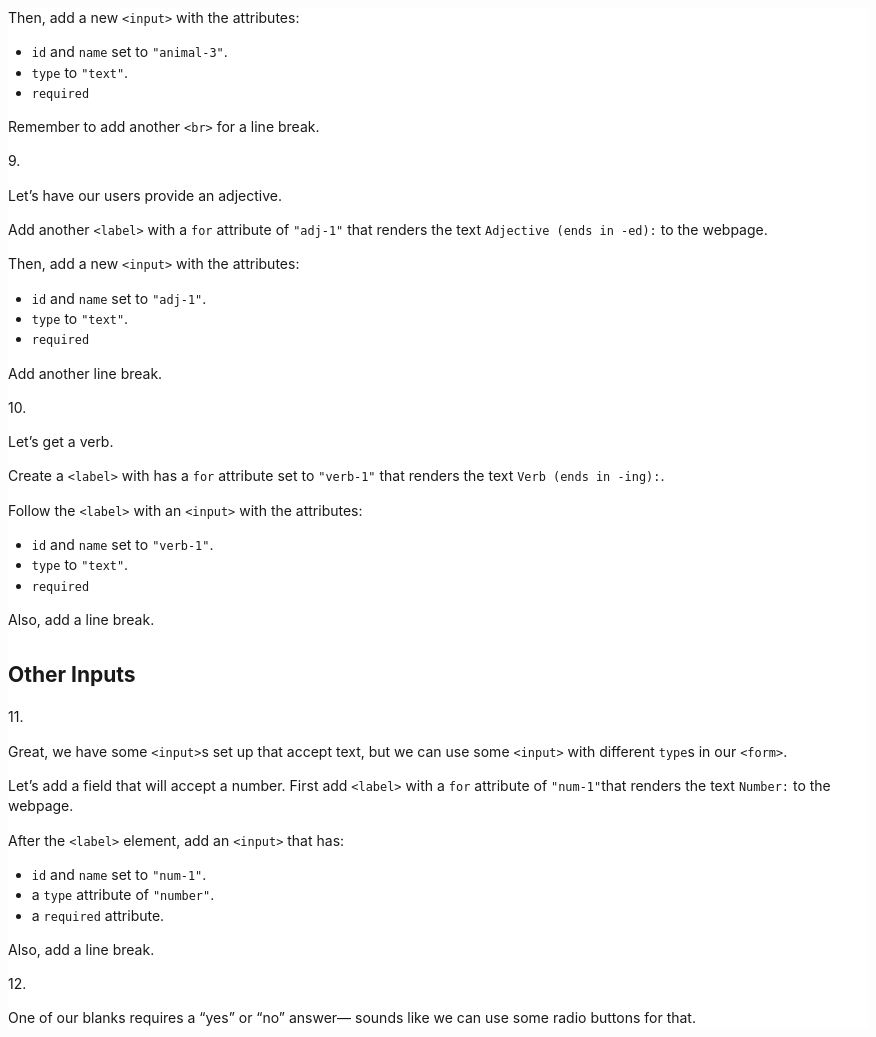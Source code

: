 Then, add a new `<input>` with the attributes:

- `id` and `name` set to `"animal-3"`.
- `type` to `"text"`.
- `required`

Remember to add another `<br>` for a line break.

9\.

Let’s have our users provide an adjective.

Add another `<label>` with a `for` attribute of `"adj-1"` that renders
the text `Adjective (ends in -ed):` to the webpage.

Then, add a new `<input>` with the attributes:

- `id` and `name` set to `"adj-1"`.
- `type` to `"text"`.
- `required`

Add another line break.

10\.

Let’s get a verb.

Create a `<label>` with has a `for` attribute set to `"verb-1"` that
renders the text `Verb (ends in -ing):`.

Follow the `<label>` with an `<input>` with the attributes:

- `id` and `name` set to `"verb-1"`.
- `type` to `"text"`.
- `required`

Also, add a line break.

## Other Inputs

11\.

Great, we have some `<input>`s set up that accept text, but we can use
some `<input>` with different `type`s in our `<form>`.

Let’s add a field that will accept a number. First add `<label>` with a
`for` attribute of `"num-1"`that renders the text `Number:` to the
webpage.

After the `<label>` element, add an `<input>` that has:

- `id` and `name` set to `"num-1"`.
- a `type` attribute of `"number"`.
- a `required` attribute.

Also, add a line break.

12\.

One of our blanks requires a “yes” or “no” answer— sounds like we can
use some radio buttons for that.
